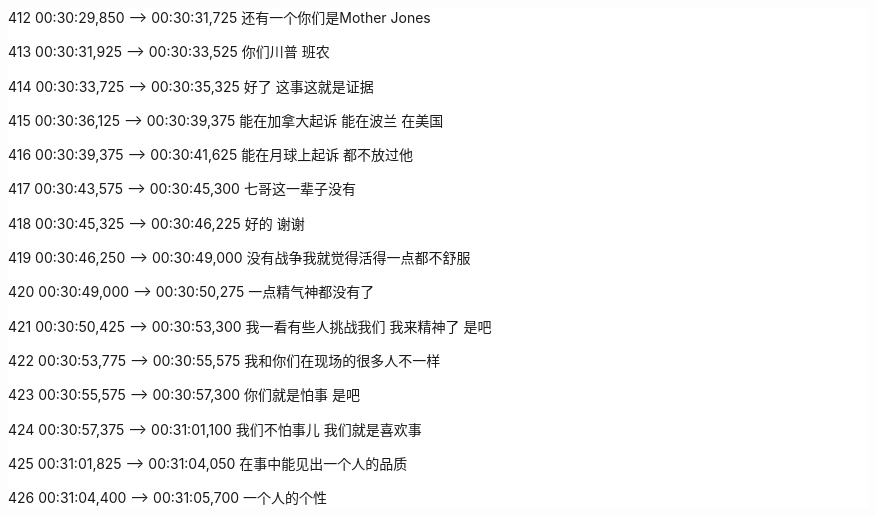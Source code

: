 412
00:30:29,850 –&gt; 00:30:31,725
还有一个你们是Mother Jones
 
413
00:30:31,925 –&gt; 00:30:33,525
你们川普 班农
 
414
00:30:33,725 –&gt; 00:30:35,325
好了 这事这就是证据
 
415
00:30:36,125 –&gt; 00:30:39,375
能在加拿大起诉 能在波兰 在美国
 
416
00:30:39,375 –&gt; 00:30:41,625
能在月球上起诉 都不放过他
 
417
00:30:43,575 –&gt; 00:30:45,300
七哥这一辈子没有
 
418
00:30:45,325 –&gt; 00:30:46,225
好的 谢谢
 
419
00:30:46,250 –&gt; 00:30:49,000
没有战争我就觉得活得一点都不舒服
 
420
00:30:49,000 –&gt; 00:30:50,275
一点精气神都没有了
 
421
00:30:50,425 –&gt; 00:30:53,300
我一看有些人挑战我们 我来精神了 是吧
 
422
00:30:53,775 –&gt; 00:30:55,575
我和你们在现场的很多人不一样
 
423
00:30:55,575 –&gt; 00:30:57,300
你们就是怕事 是吧
 
424
00:30:57,375 –&gt; 00:31:01,100
我们不怕事儿 我们就是喜欢事
 
425
00:31:01,825 –&gt; 00:31:04,050
在事中能见出一个人的品质
 
426
00:31:04,400 –&gt; 00:31:05,700
一个人的个性
 